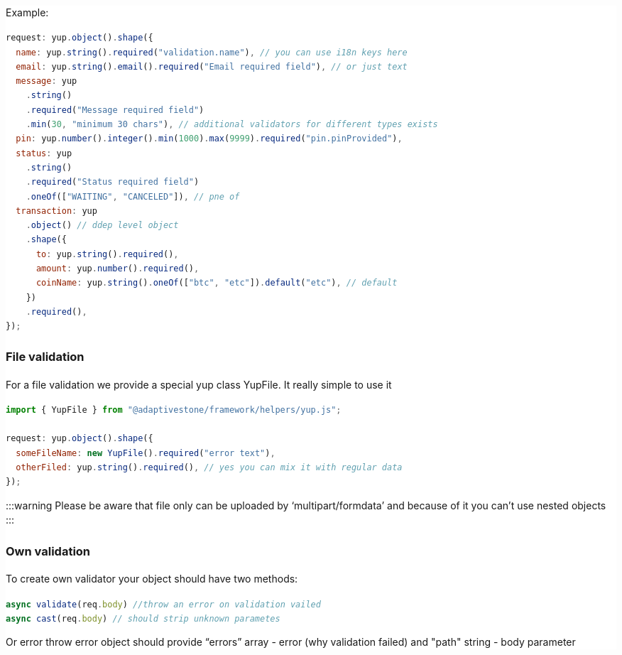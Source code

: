 Example:

```js
request: yup.object().shape({
  name: yup.string().required("validation.name"), // you can use i18n keys here
  email: yup.string().email().required("Email required field"), // or just text
  message: yup
    .string()
    .required("Message required field")
    .min(30, "minimum 30 chars"), // additional validators for different types exists
  pin: yup.number().integer().min(1000).max(9999).required("pin.pinProvided"),
  status: yup
    .string()
    .required("Status required field")
    .oneOf(["WAITING", "CANCELED"]), // pne of
  transaction: yup
    .object() // ddep level object
    .shape({
      to: yup.string().required(),
      amount: yup.number().required(),
      coinName: yup.string().oneOf(["btc", "etc"]).default("etc"), // default
    })
    .required(),
});
```

### File validation

For a file validation we provide a special yup class YupFile. It really simple to use it

```js
import { YupFile } from "@adaptivestone/framework/helpers/yup.js";

request: yup.object().shape({
  someFileName: new YupFile().required("error text"),
  otherFiled: yup.string().required(), // yes you can mix it with regular data
});
```

:::warning
Please be aware that file only can be uploaded by ‘multipart/formdata’ and because of it you can’t use nested objects 
:::

### Own validation

To create own validator your object should have two methods:

```js
async validate(req.body) //throw an error on validation vailed
async cast(req.body) // should strip unknown parametes
```

Or error throw error object should provide “errors” array - error (why validation failed) and "path" string - body parameter
